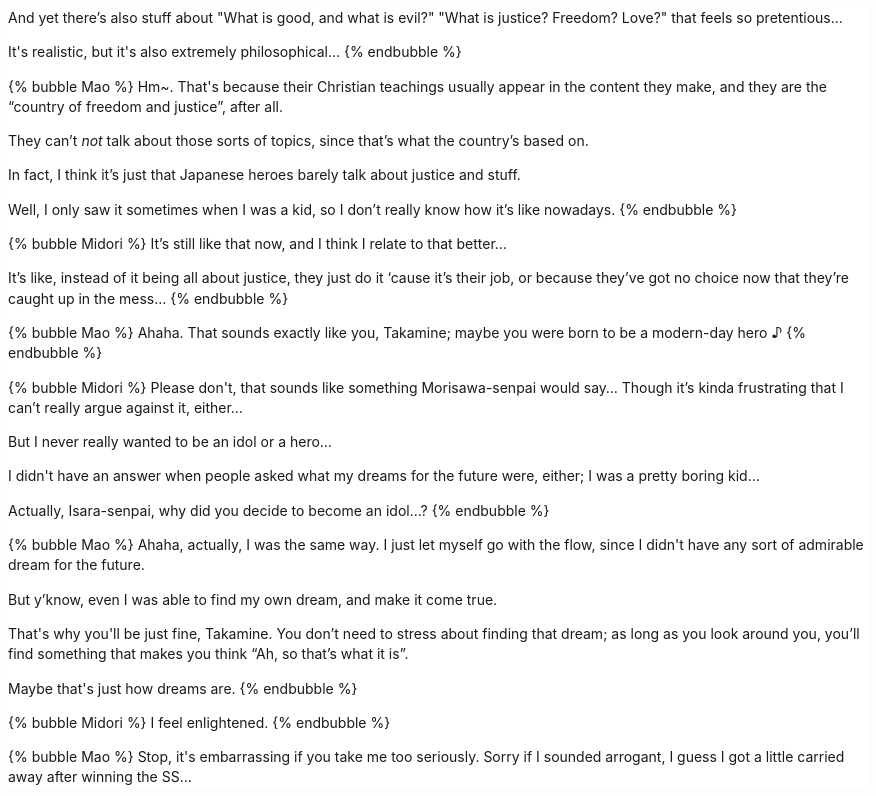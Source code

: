 And yet there’s also stuff about "What is good, and what is evil?" "What is justice? Freedom? Love?" that feels so pretentious…

It's realistic, but it's also extremely philosophical…
{% endbubble %}

{% bubble Mao %}
Hm~. That's because their Christian teachings usually appear in the content they make, and they are the “country of freedom and justice”, after all.

They can’t *not* talk about those sorts of topics, since that’s what the country’s based on.

In fact, I think it’s just that Japanese heroes barely talk about justice and stuff.

Well, I only saw it sometimes when I was a kid, so I don’t really know how it’s like nowadays.
{% endbubble %}

{% bubble Midori %}
It’s still like that now, and I think I relate to that better…

It’s like, instead of it being all about justice, they just do it ‘cause it’s their job, or because they’ve got no choice now that they’re caught up in the mess…
{% endbubble %}

{% bubble Mao %}
Ahaha. That sounds exactly like you, Takamine; maybe you were born to be a modern-day hero ♪
{% endbubble %}

{% bubble Midori %}
Please don't, that sounds like something Morisawa-senpai would say… Though it’s kinda frustrating that I can’t really argue against it, either…

But I never really wanted to be an idol or a hero…

I didn't have an answer when people asked what my dreams for the future were, either; I was a pretty boring kid…

Actually, Isara-senpai, why did you decide to become an idol…?
{% endbubble %}

{% bubble Mao %}
Ahaha, actually, I was the same way. I just let myself go with the flow, since I didn't have any sort of admirable dream for the future.

But y’know, even I was able to find my own dream, and make it come true.

That's why you'll be just fine, Takamine. You don’t need to stress about finding that dream; as long as you look around you, you’ll find something that makes you think “Ah, so that’s what it is”.

Maybe that's just how dreams are.
{% endbubble %}

{% bubble Midori %}
I feel enlightened.
{% endbubble %}

{% bubble Mao %}
Stop, it's embarrassing if you take me too seriously. Sorry if I sounded arrogant, I guess I got a little carried away after winning the SS…
